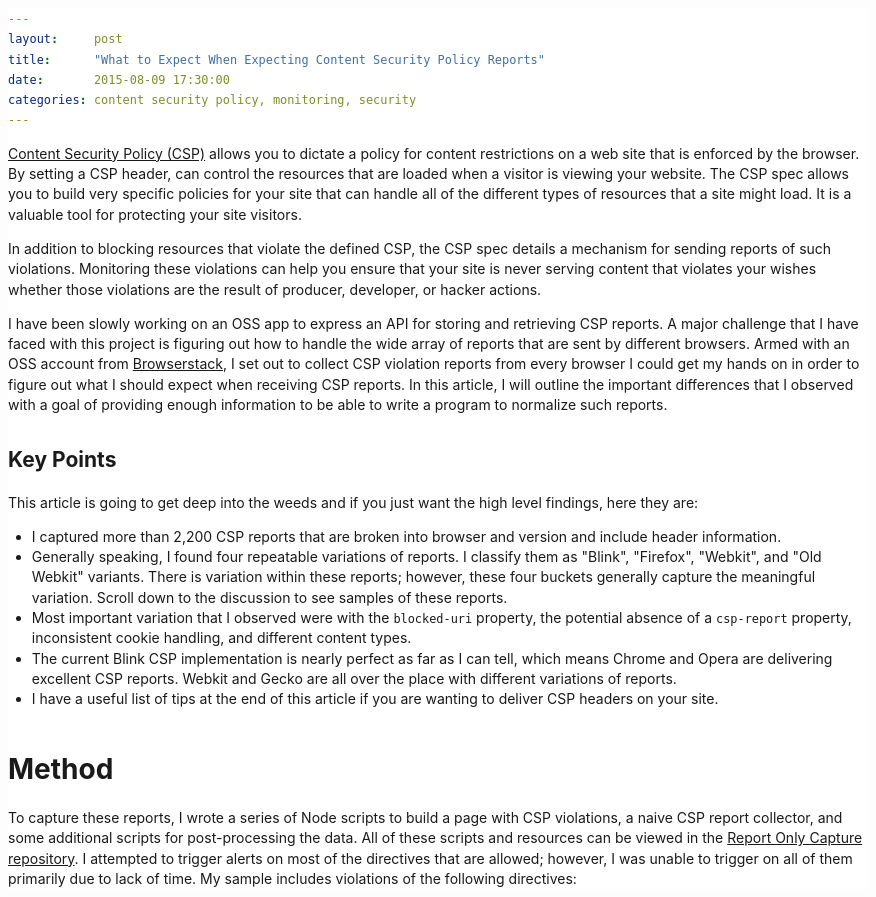 ```yaml
---
layout:     post
title:      "What to Expect When Expecting Content Security Policy Reports"
date:       2015-08-09 17:30:00
categories: content security policy, monitoring, security
---
```


[Content Security Policy (CSP)](http://www.w3.org/TR/CSP2/) allows you to dictate a policy for content restrictions on a web site that is enforced by the browser. By setting a CSP header, can control the resources that are loaded when a visitor is viewing your website. The CSP spec allows you to build very specific policies for your site that can handle all of the different types of resources that a site might load. It is a valuable tool for protecting your site visitors.

In addition to blocking resources that violate the defined CSP, the CSP spec details a mechanism for sending reports of such violations. Monitoring these violations can help you ensure that your site is never serving content that violates your wishes whether those violations are the result of producer, developer, or hacker actions.

I have been slowly working on an OSS app to express an API for storing and retrieving CSP reports. A major challenge that I have faced with this project is figuring out how to handle the wide array of reports that are sent by different browsers. Armed with an OSS account from [Browserstack](https://www.browserstack.com), I set out to collect CSP violation reports from every browser I could get my hands on in order to figure out what I should expect when receiving CSP reports. In this article, I will outline the important differences that I observed with a goal of providing enough information to be able to write a program to normalize such reports.

## Key Points

This article is going to get deep into the weeds and if you just want the high level findings, here they are:

* I captured more than 2,200 CSP reports that are broken into browser and version and include header information. 
* Generally speaking, I found four repeatable variations of reports. I classify them as "Blink", "Firefox", "Webkit", and "Old Webkit" variants. There is variation within these reports; however, these four buckets generally capture the meaningful variation. Scroll down to the discussion to see samples of these reports.
* Most important variation that I observed were with the `blocked-uri` property, the potential absence of a `csp-report` property, inconsistent cookie handling, and different content types.
* The current Blink CSP implementation is nearly perfect as far as I can tell, which means Chrome and Opera are delivering excellent CSP reports. Webkit and Gecko are all over the place with different variations of reports.
* I have a useful list of tips at the end of this article if you are wanting to deliver CSP headers on your site. 

# Method

To capture these reports, I wrote a series of Node scripts to build a page with CSP violations, a naive CSP report collector, and some additional scripts for post-processing the data. All of these scripts and resources can be viewed in the [Report Only Capture repository](https://github.com/tollmanz/report-only-capture). I attempted to trigger alerts on most of the directives that are allowed; however, I was unable to trigger on all of them primarily due to lack of time. My sample includes violations of the following directives:
